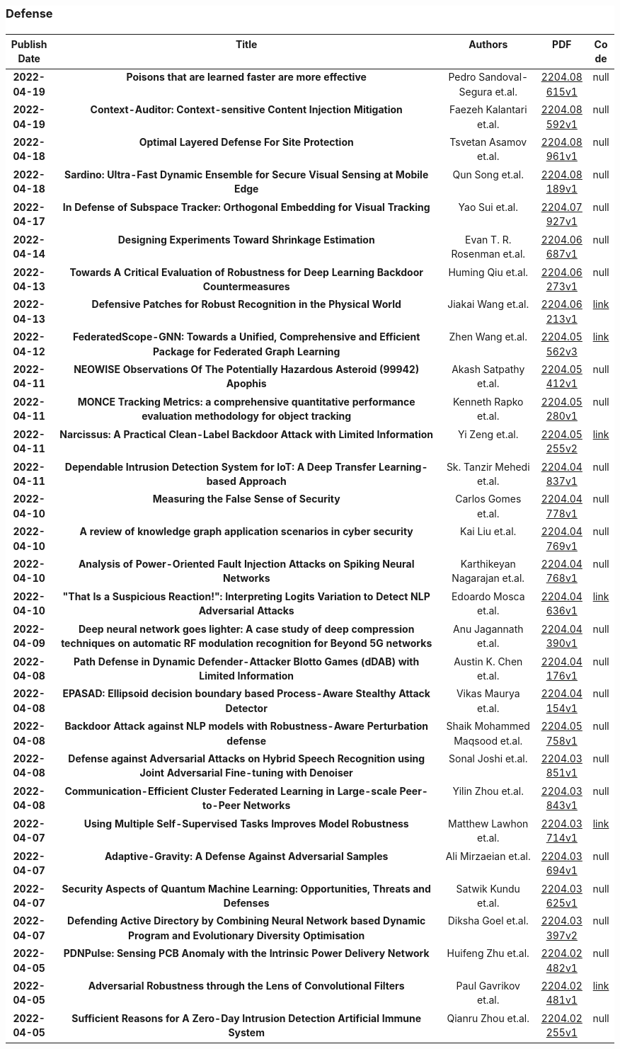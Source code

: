 ### Defense
|Publish Date|Title|Authors|PDF|Code|
| :---: | :---: | :---: | :---: | :---: |
|**2022-04-19**|**Poisons that are learned faster are more effective**|Pedro Sandoval-Segura et.al.|[2204.08615v1](http://arxiv.org/abs/2204.08615v1)|null|
|**2022-04-19**|**Context-Auditor: Context-sensitive Content Injection Mitigation**|Faezeh Kalantari et.al.|[2204.08592v1](http://arxiv.org/abs/2204.08592v1)|null|
|**2022-04-18**|**Optimal Layered Defense For Site Protection**|Tsvetan Asamov et.al.|[2204.08961v1](http://arxiv.org/abs/2204.08961v1)|null|
|**2022-04-18**|**Sardino: Ultra-Fast Dynamic Ensemble for Secure Visual Sensing at Mobile Edge**|Qun Song et.al.|[2204.08189v1](http://arxiv.org/abs/2204.08189v1)|null|
|**2022-04-17**|**In Defense of Subspace Tracker: Orthogonal Embedding for Visual Tracking**|Yao Sui et.al.|[2204.07927v1](http://arxiv.org/abs/2204.07927v1)|null|
|**2022-04-14**|**Designing Experiments Toward Shrinkage Estimation**|Evan T. R. Rosenman et.al.|[2204.06687v1](http://arxiv.org/abs/2204.06687v1)|null|
|**2022-04-13**|**Towards A Critical Evaluation of Robustness for Deep Learning Backdoor Countermeasures**|Huming Qiu et.al.|[2204.06273v1](http://arxiv.org/abs/2204.06273v1)|null|
|**2022-04-13**|**Defensive Patches for Robust Recognition in the Physical World**|Jiakai Wang et.al.|[2204.06213v1](http://arxiv.org/abs/2204.06213v1)|[link](https://github.com/nlsde-safety-team/defensivepatch)|
|**2022-04-12**|**FederatedScope-GNN: Towards a Unified, Comprehensive and Efficient Package for Federated Graph Learning**|Zhen Wang et.al.|[2204.05562v3](http://arxiv.org/abs/2204.05562v3)|[link](https://github.com/alibaba/federatedscope)|
|**2022-04-11**|**NEOWISE Observations Of The Potentially Hazardous Asteroid (99942) Apophis**|Akash Satpathy et.al.|[2204.05412v1](http://arxiv.org/abs/2204.05412v1)|null|
|**2022-04-11**|**MONCE Tracking Metrics: a comprehensive quantitative performance evaluation methodology for object tracking**|Kenneth Rapko et.al.|[2204.05280v1](http://arxiv.org/abs/2204.05280v1)|null|
|**2022-04-11**|**Narcissus: A Practical Clean-Label Backdoor Attack with Limited Information**|Yi Zeng et.al.|[2204.05255v2](http://arxiv.org/abs/2204.05255v2)|[link](https://github.com/ruoxi-jia-group/narcissus-backdoor-attack)|
|**2022-04-11**|**Dependable Intrusion Detection System for IoT: A Deep Transfer Learning-based Approach**|Sk. Tanzir Mehedi et.al.|[2204.04837v1](http://arxiv.org/abs/2204.04837v1)|null|
|**2022-04-10**|**Measuring the False Sense of Security**|Carlos Gomes et.al.|[2204.04778v1](http://arxiv.org/abs/2204.04778v1)|null|
|**2022-04-10**|**A review of knowledge graph application scenarios in cyber security**|Kai Liu et.al.|[2204.04769v1](http://arxiv.org/abs/2204.04769v1)|null|
|**2022-04-10**|**Analysis of Power-Oriented Fault Injection Attacks on Spiking Neural Networks**|Karthikeyan Nagarajan et.al.|[2204.04768v1](http://arxiv.org/abs/2204.04768v1)|null|
|**2022-04-10**|**"That Is a Suspicious Reaction!": Interpreting Logits Variation to Detect NLP Adversarial Attacks**|Edoardo Mosca et.al.|[2204.04636v1](http://arxiv.org/abs/2204.04636v1)|[link](https://github.com/javirandor/wdr)|
|**2022-04-09**|**Deep neural network goes lighter: A case study of deep compression techniques on automatic RF modulation recognition for Beyond 5G networks**|Anu Jagannath et.al.|[2204.04390v1](http://arxiv.org/abs/2204.04390v1)|null|
|**2022-04-08**|**Path Defense in Dynamic Defender-Attacker Blotto Games (dDAB) with Limited Information**|Austin K. Chen et.al.|[2204.04176v1](http://arxiv.org/abs/2204.04176v1)|null|
|**2022-04-08**|**EPASAD: Ellipsoid decision boundary based Process-Aware Stealthy Attack Detector**|Vikas Maurya et.al.|[2204.04154v1](http://arxiv.org/abs/2204.04154v1)|null|
|**2022-04-08**|**Backdoor Attack against NLP models with Robustness-Aware Perturbation defense**|Shaik Mohammed Maqsood et.al.|[2204.05758v1](http://arxiv.org/abs/2204.05758v1)|null|
|**2022-04-08**|**Defense against Adversarial Attacks on Hybrid Speech Recognition using Joint Adversarial Fine-tuning with Denoiser**|Sonal Joshi et.al.|[2204.03851v1](http://arxiv.org/abs/2204.03851v1)|null|
|**2022-04-08**|**Communication-Efficient Cluster Federated Learning in Large-scale Peer-to-Peer Networks**|Yilin Zhou et.al.|[2204.03843v1](http://arxiv.org/abs/2204.03843v1)|null|
|**2022-04-07**|**Using Multiple Self-Supervised Tasks Improves Model Robustness**|Matthew Lawhon et.al.|[2204.03714v1](http://arxiv.org/abs/2204.03714v1)|[link](https://github.com/mattlawhon/selfsupdefense)|
|**2022-04-07**|**Adaptive-Gravity: A Defense Against Adversarial Samples**|Ali Mirzaeian et.al.|[2204.03694v1](http://arxiv.org/abs/2204.03694v1)|null|
|**2022-04-07**|**Security Aspects of Quantum Machine Learning: Opportunities, Threats and Defenses**|Satwik Kundu et.al.|[2204.03625v1](http://arxiv.org/abs/2204.03625v1)|null|
|**2022-04-07**|**Defending Active Directory by Combining Neural Network based Dynamic Program and Evolutionary Diversity Optimisation**|Diksha Goel et.al.|[2204.03397v2](http://arxiv.org/abs/2204.03397v2)|null|
|**2022-04-05**|**PDNPulse: Sensing PCB Anomaly with the Intrinsic Power Delivery Network**|Huifeng Zhu et.al.|[2204.02482v1](http://arxiv.org/abs/2204.02482v1)|null|
|**2022-04-05**|**Adversarial Robustness through the Lens of Convolutional Filters**|Paul Gavrikov et.al.|[2204.02481v1](http://arxiv.org/abs/2204.02481v1)|[link](https://github.com/paulgavrikov/cvpr22w_robustnessthroughthelens)|
|**2022-04-05**|**Sufficient Reasons for A Zero-Day Intrusion Detection Artificial Immune System**|Qianru Zhou et.al.|[2204.02255v1](http://arxiv.org/abs/2204.02255v1)|null|
